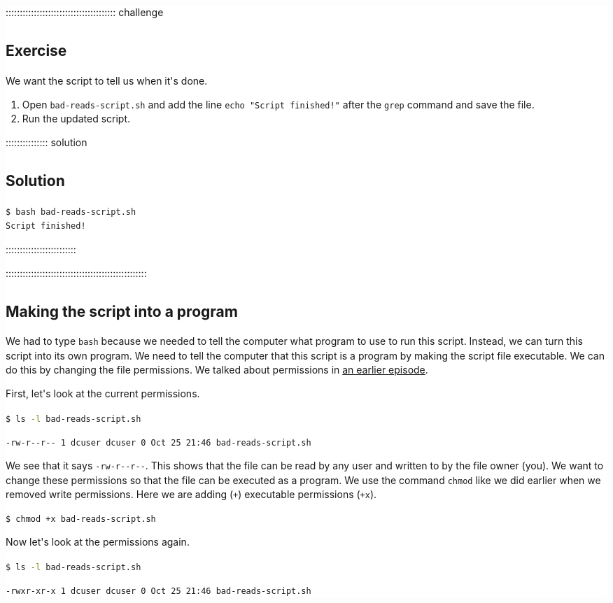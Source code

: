 :::::::::::::::::::::::::::::::::::::::  challenge

## Exercise

We want the script to tell us when it's done.

1. Open `bad-reads-script.sh` and add the line `echo "Script finished!"` after the `grep` command and save the file.
2. Run the updated script.

:::::::::::::::  solution

## Solution

```
$ bash bad-reads-script.sh
Script finished!
```

:::::::::::::::::::::::::

::::::::::::::::::::::::::::::::::::::::::::::::::

## Making the script into a program

We had to type `bash` because we needed to tell the computer what program to use to run this script. Instead, we can turn this script into its own program. We need to tell the computer that this script is a program by making the script file executable. We can do this by changing the file permissions. We talked about permissions in [an earlier episode](03-working-with-files.md).

First, let's look at the current permissions.

```bash
$ ls -l bad-reads-script.sh
```

```output
-rw-r--r-- 1 dcuser dcuser 0 Oct 25 21:46 bad-reads-script.sh
```

We see that it says `-rw-r--r--`. This shows that the file can be read by any user and written to by the file owner (you). We want to change these permissions so that the file can be executed as a program. We use the command `chmod` like we did earlier when we removed write permissions. Here we are adding (`+`) executable permissions (`+x`).

```bash
$ chmod +x bad-reads-script.sh
```

Now let's look at the permissions again.

```bash
$ ls -l bad-reads-script.sh
```

```output
-rwxr-xr-x 1 dcuser dcuser 0 Oct 25 21:46 bad-reads-script.sh
```
